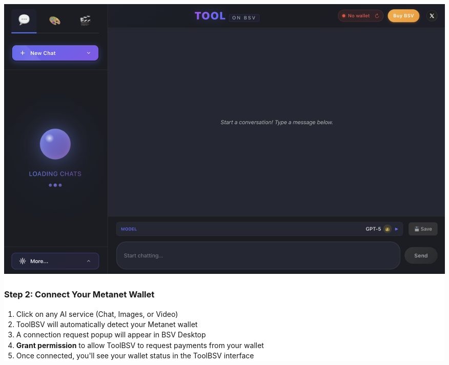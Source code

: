 ![ToolBSV Main Interface](../../../assets/onboardings/bsv-apps/tool-app/main-interface.png)

### Step 2: Connect Your Metanet Wallet
1. Click on any AI service (Chat, Images, or Video)
2. ToolBSV will automatically detect your Metanet wallet
3. A connection request popup will appear in BSV Desktop
4. **Grant permission** to allow ToolBSV to request payments from your wallet
5. Once connected, you'll see your wallet status in the ToolBSV interface
